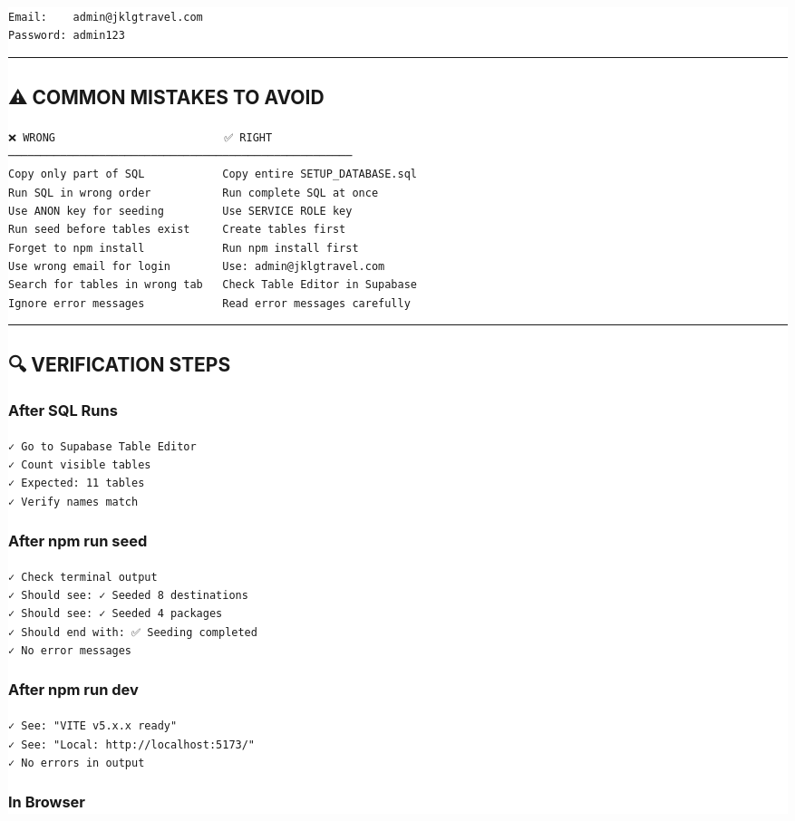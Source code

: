 ```
Email:    admin@jklgtravel.com
Password: admin123
```

---

## ⚠️ COMMON MISTAKES TO AVOID

```
❌ WRONG                          ✅ RIGHT
─────────────────────────────────────────────────────
Copy only part of SQL            Copy entire SETUP_DATABASE.sql
Run SQL in wrong order           Run complete SQL at once
Use ANON key for seeding         Use SERVICE ROLE key
Run seed before tables exist     Create tables first
Forget to npm install            Run npm install first
Use wrong email for login        Use: admin@jklgtravel.com
Search for tables in wrong tab   Check Table Editor in Supabase
Ignore error messages            Read error messages carefully
```

---

## 🔍 VERIFICATION STEPS

### After SQL Runs

```
✓ Go to Supabase Table Editor
✓ Count visible tables
✓ Expected: 11 tables
✓ Verify names match
```

### After npm run seed

```
✓ Check terminal output
✓ Should see: ✓ Seeded 8 destinations
✓ Should see: ✓ Seeded 4 packages
✓ Should end with: ✅ Seeding completed
✓ No error messages
```

### After npm run dev

```
✓ See: "VITE v5.x.x ready"
✓ See: "Local: http://localhost:5173/"
✓ No errors in output
```

### In Browser

